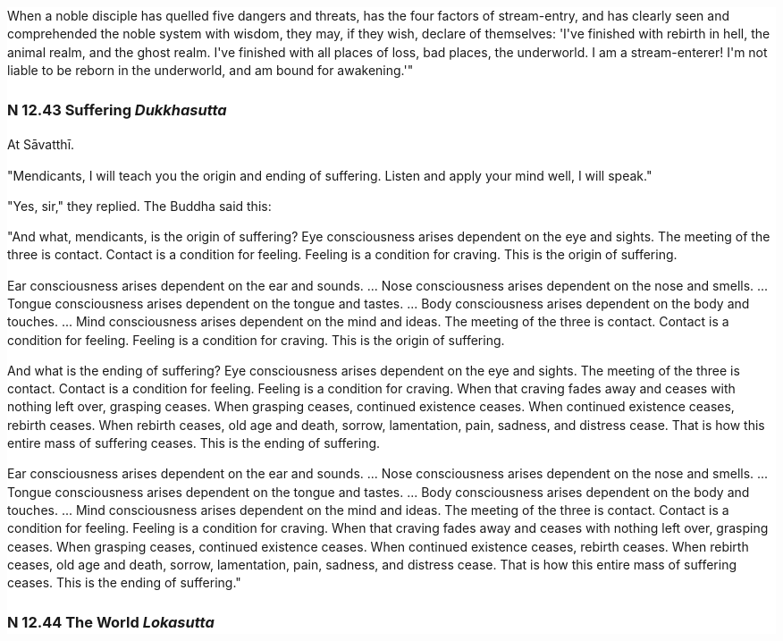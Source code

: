 When a noble disciple has quelled five dangers and threats, has the four
factors of stream-entry, and has clearly seen and comprehended the noble
system with wisdom, they may, if they wish, declare of themselves: 'I've
finished with rebirth in hell, the animal realm, and the ghost realm.
I've finished with all places of loss, bad places, the underworld. I am
a stream-enterer! I'm not liable to be reborn in the underworld, and am
bound for awakening.'"

### N 12.43 Suffering *Dukkhasutta*

At Sāvatthī.

"Mendicants, I will teach you the origin and ending of suffering. Listen
and apply your mind well, I will speak."

"Yes, sir," they replied. The Buddha said this:

"And what, mendicants, is the origin of suffering? Eye consciousness
arises dependent on the eye and sights. The meeting of the three is
contact. Contact is a condition for feeling. Feeling is a condition for
craving. This is the origin of suffering.

Ear consciousness arises dependent on the ear and sounds. ... Nose
consciousness arises dependent on the nose and smells. ... Tongue
consciousness arises dependent on the tongue and tastes. ... Body
consciousness arises dependent on the body and touches. ... Mind
consciousness arises dependent on the mind and ideas. The meeting of the
three is contact. Contact is a condition for feeling. Feeling is a
condition for craving. This is the origin of suffering.

And what is the ending of suffering? Eye consciousness arises dependent
on the eye and sights. The meeting of the three is contact. Contact is a
condition for feeling. Feeling is a condition for craving. When that
craving fades away and ceases with nothing left over, grasping ceases.
When grasping ceases, continued existence ceases. When continued
existence ceases, rebirth ceases. When rebirth ceases, old age and
death, sorrow, lamentation, pain, sadness, and distress cease. That is
how this entire mass of suffering ceases. This is the ending of
suffering.

Ear consciousness arises dependent on the ear and sounds. ... Nose
consciousness arises dependent on the nose and smells. ... Tongue
consciousness arises dependent on the tongue and tastes. ... Body
consciousness arises dependent on the body and touches. ... Mind
consciousness arises dependent on the mind and ideas. The meeting of the
three is contact. Contact is a condition for feeling. Feeling is a
condition for craving. When that craving fades away and ceases with
nothing left over, grasping ceases. When grasping ceases, continued
existence ceases. When continued existence ceases, rebirth ceases. When
rebirth ceases, old age and death, sorrow, lamentation, pain, sadness,
and distress cease. That is how this entire mass of suffering ceases.
This is the ending of suffering."

### N 12.44 The World *Lokasutta*
